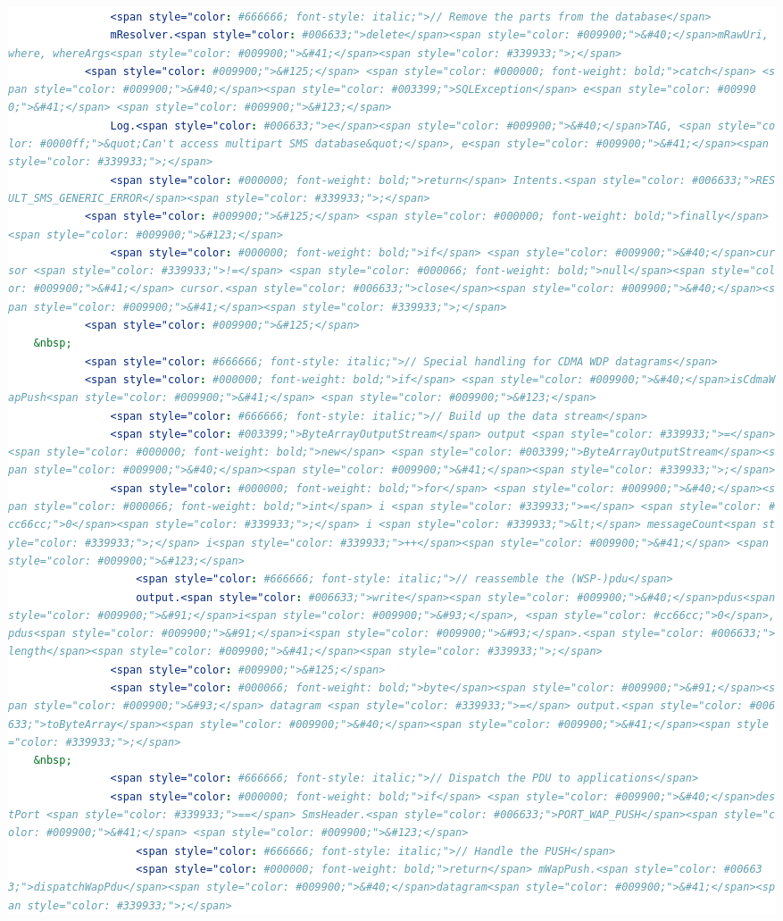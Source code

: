 ```yaml
                <span style="color: #666666; font-style: italic;">// Remove the parts from the database</span>
                mResolver.<span style="color: #006633;">delete</span><span style="color: #009900;">&#40;</span>mRawUri, where, whereArgs<span style="color: #009900;">&#41;</span><span style="color: #339933;">;</span>
            <span style="color: #009900;">&#125;</span> <span style="color: #000000; font-weight: bold;">catch</span> <span style="color: #009900;">&#40;</span><span style="color: #003399;">SQLException</span> e<span style="color: #009900;">&#41;</span> <span style="color: #009900;">&#123;</span>
                Log.<span style="color: #006633;">e</span><span style="color: #009900;">&#40;</span>TAG, <span style="color: #0000ff;">&quot;Can't access multipart SMS database&quot;</span>, e<span style="color: #009900;">&#41;</span><span style="color: #339933;">;</span>
                <span style="color: #000000; font-weight: bold;">return</span> Intents.<span style="color: #006633;">RESULT_SMS_GENERIC_ERROR</span><span style="color: #339933;">;</span>
            <span style="color: #009900;">&#125;</span> <span style="color: #000000; font-weight: bold;">finally</span> <span style="color: #009900;">&#123;</span>
                <span style="color: #000000; font-weight: bold;">if</span> <span style="color: #009900;">&#40;</span>cursor <span style="color: #339933;">!=</span> <span style="color: #000066; font-weight: bold;">null</span><span style="color: #009900;">&#41;</span> cursor.<span style="color: #006633;">close</span><span style="color: #009900;">&#40;</span><span style="color: #009900;">&#41;</span><span style="color: #339933;">;</span>
            <span style="color: #009900;">&#125;</span>
    &nbsp;
            <span style="color: #666666; font-style: italic;">// Special handling for CDMA WDP datagrams</span>
            <span style="color: #000000; font-weight: bold;">if</span> <span style="color: #009900;">&#40;</span>isCdmaWapPush<span style="color: #009900;">&#41;</span> <span style="color: #009900;">&#123;</span>
                <span style="color: #666666; font-style: italic;">// Build up the data stream</span>
                <span style="color: #003399;">ByteArrayOutputStream</span> output <span style="color: #339933;">=</span> <span style="color: #000000; font-weight: bold;">new</span> <span style="color: #003399;">ByteArrayOutputStream</span><span style="color: #009900;">&#40;</span><span style="color: #009900;">&#41;</span><span style="color: #339933;">;</span>
                <span style="color: #000000; font-weight: bold;">for</span> <span style="color: #009900;">&#40;</span><span style="color: #000066; font-weight: bold;">int</span> i <span style="color: #339933;">=</span> <span style="color: #cc66cc;">0</span><span style="color: #339933;">;</span> i <span style="color: #339933;">&lt;</span> messageCount<span style="color: #339933;">;</span> i<span style="color: #339933;">++</span><span style="color: #009900;">&#41;</span> <span style="color: #009900;">&#123;</span>
                    <span style="color: #666666; font-style: italic;">// reassemble the (WSP-)pdu</span>
                    output.<span style="color: #006633;">write</span><span style="color: #009900;">&#40;</span>pdus<span style="color: #009900;">&#91;</span>i<span style="color: #009900;">&#93;</span>, <span style="color: #cc66cc;">0</span>, pdus<span style="color: #009900;">&#91;</span>i<span style="color: #009900;">&#93;</span>.<span style="color: #006633;">length</span><span style="color: #009900;">&#41;</span><span style="color: #339933;">;</span>
                <span style="color: #009900;">&#125;</span>
                <span style="color: #000066; font-weight: bold;">byte</span><span style="color: #009900;">&#91;</span><span style="color: #009900;">&#93;</span> datagram <span style="color: #339933;">=</span> output.<span style="color: #006633;">toByteArray</span><span style="color: #009900;">&#40;</span><span style="color: #009900;">&#41;</span><span style="color: #339933;">;</span>
    &nbsp;
                <span style="color: #666666; font-style: italic;">// Dispatch the PDU to applications</span>
                <span style="color: #000000; font-weight: bold;">if</span> <span style="color: #009900;">&#40;</span>destPort <span style="color: #339933;">==</span> SmsHeader.<span style="color: #006633;">PORT_WAP_PUSH</span><span style="color: #009900;">&#41;</span> <span style="color: #009900;">&#123;</span>
                    <span style="color: #666666; font-style: italic;">// Handle the PUSH</span>
                    <span style="color: #000000; font-weight: bold;">return</span> mWapPush.<span style="color: #006633;">dispatchWapPdu</span><span style="color: #009900;">&#40;</span>datagram<span style="color: #009900;">&#41;</span><span style="color: #339933;">;</span>
```
